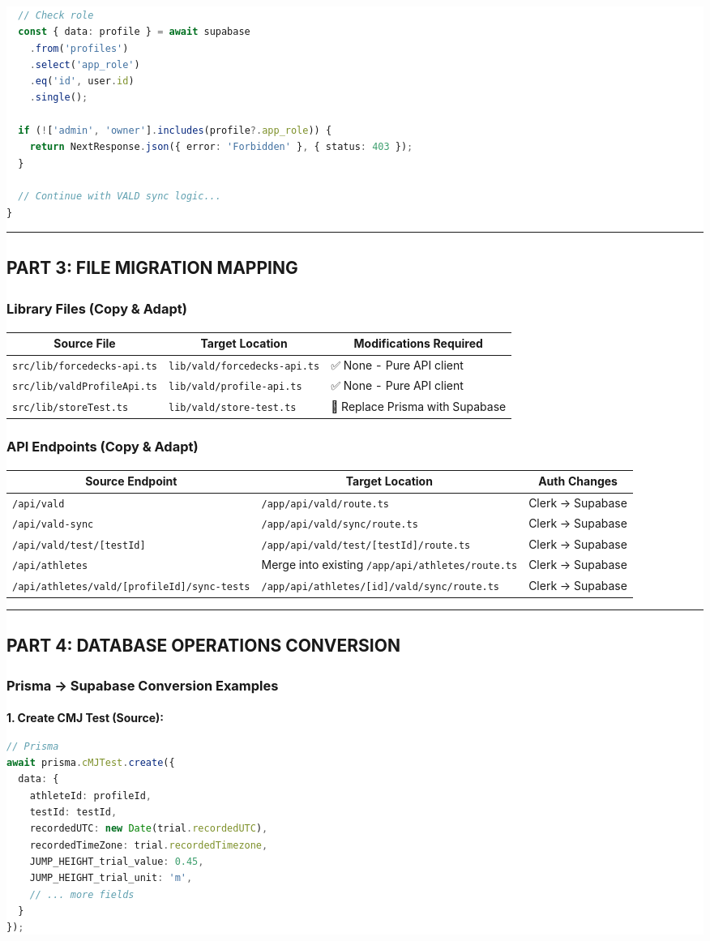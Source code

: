```typescript
  // Check role
  const { data: profile } = await supabase
    .from('profiles')
    .select('app_role')
    .eq('id', user.id)
    .single();

  if (!['admin', 'owner'].includes(profile?.app_role)) {
    return NextResponse.json({ error: 'Forbidden' }, { status: 403 });
  }

  // Continue with VALD sync logic...
}
```

---

## PART 3: FILE MIGRATION MAPPING

### Library Files (Copy & Adapt)

| Source File | Target Location | Modifications Required |
|-------------|----------------|------------------------|
| `src/lib/forcedecks-api.ts` | `lib/vald/forcedecks-api.ts` | ✅ None - Pure API client |
| `src/lib/valdProfileApi.ts` | `lib/vald/profile-api.ts` | ✅ None - Pure API client |
| `src/lib/storeTest.ts` | `lib/vald/store-test.ts` | 🔧 Replace Prisma with Supabase |

### API Endpoints (Copy & Adapt)

| Source Endpoint | Target Location | Auth Changes |
|-----------------|----------------|--------------|
| `/api/vald` | `/app/api/vald/route.ts` | Clerk → Supabase |
| `/api/vald-sync` | `/app/api/vald/sync/route.ts` | Clerk → Supabase |
| `/api/vald/test/[testId]` | `/app/api/vald/test/[testId]/route.ts` | Clerk → Supabase |
| `/api/athletes` | Merge into existing `/app/api/athletes/route.ts` | Clerk → Supabase |
| `/api/athletes/vald/[profileId]/sync-tests` | `/app/api/athletes/[id]/vald/sync/route.ts` | Clerk → Supabase |

---

## PART 4: DATABASE OPERATIONS CONVERSION

### Prisma → Supabase Conversion Examples

**1. Create CMJ Test (Source):**
```typescript
// Prisma
await prisma.cMJTest.create({
  data: {
    athleteId: profileId,
    testId: testId,
    recordedUTC: new Date(trial.recordedUTC),
    recordedTimeZone: trial.recordedTimezone,
    JUMP_HEIGHT_trial_value: 0.45,
    JUMP_HEIGHT_trial_unit: 'm',
    // ... more fields
  }
});
```